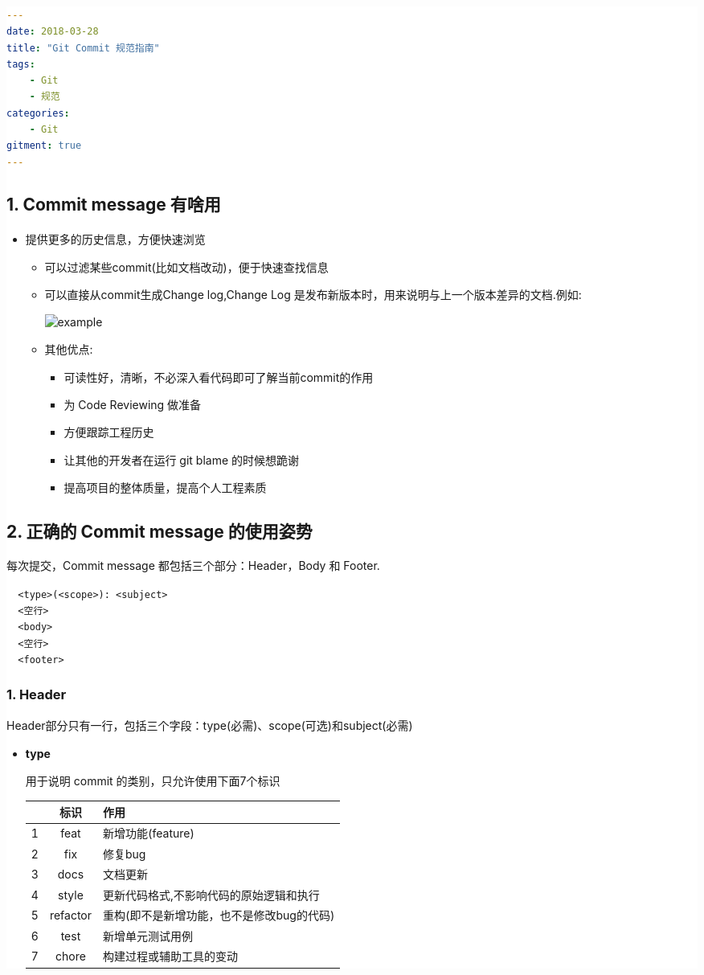 ```yaml
---
date: 2018-03-28
title: "Git Commit 规范指南"
tags:
    - Git
    - 规范
categories:
    - Git
gitment: true
---
```


## 1. Commit message 有啥用

* 提供更多的历史信息，方便快速浏览

  * 可以过滤某些commit(比如文档改动)，便于快速查找信息

  * 可以直接从commit生成Change log,Change Log 是发布新版本时，用来说明与上一个版本差异的文档.例如:
  
    ![example](http://oojbdbtdp.bkt.clowuddn.com/6632199163166779416.png?imageView/2/w/350)
    
  * 其他优点:

    *  可读性好，清晰，不必深入看代码即可了解当前commit的作用

    *  为 Code Reviewing 做准备

    *  方便跟踪工程历史

    *  让其他的开发者在运行 git blame 的时候想跪谢
    
    *  提高项目的整体质量，提高个人工程素质

## 2. 正确的 Commit message 的使用姿势 

  每次提交，Commit message 都包括三个部分：Header，Body 和 Footer.
  
  ```
    <type>(<scope>): <subject>
    <空行>
    <body>
    <空行>
    <footer>
  ```

### 1. Header

  Header部分只有一行，包括三个字段：type(必需)、scope(可选)和subject(必需)
  
*   **type**

    用于说明 commit 的类别，只允许使用下面7个标识  
    
    |      | 标识          | 作用                                |
    |:----:|:------------:|-------------------------------------|
    | 1    | feat         | 新增功能(feature)                     |
    | 2    | fix          | 修复bug                              |
    | 3    | docs         | 文档更新                              |
    | 4    | style        | 更新代码格式,不影响代码的原始逻辑和执行    |
    | 5    | refactor     | 重构(即不是新增功能，也不是修改bug的代码) |
    | 6    | test         | 新增单元测试用例                       |
    | 7    | chore        | 构建过程或辅助工具的变动                |